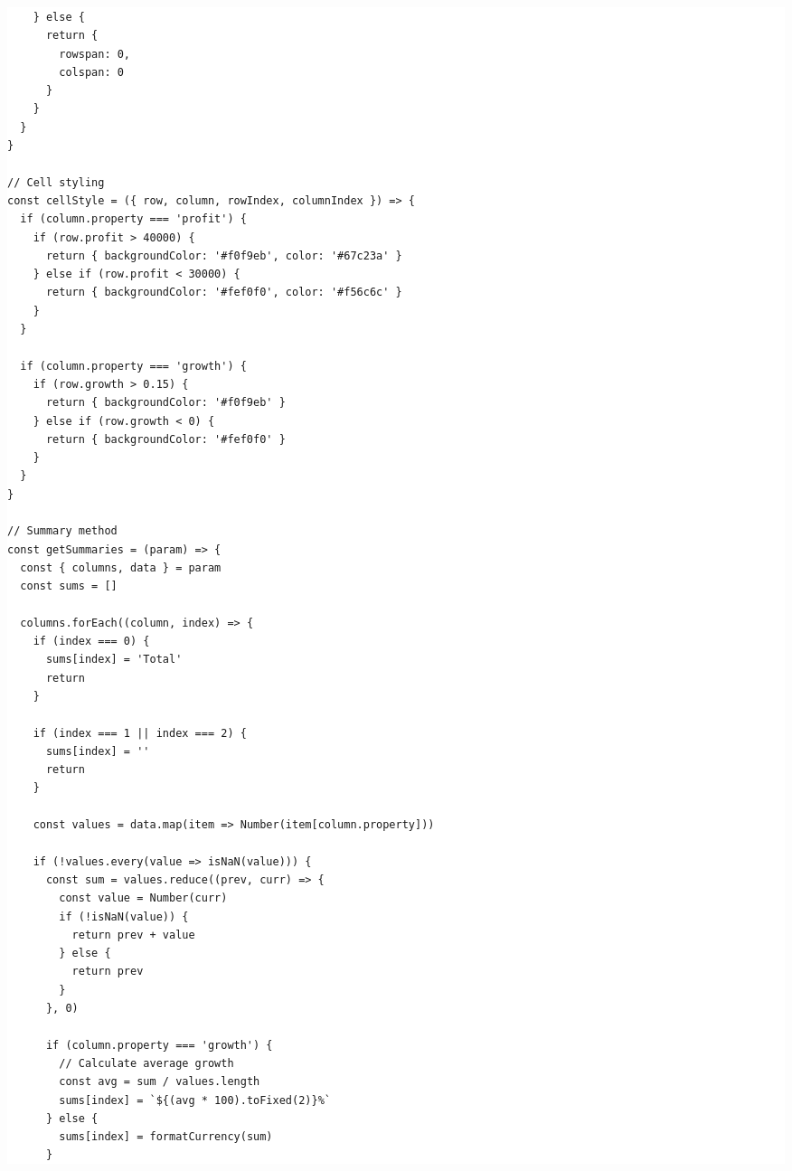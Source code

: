 ```vue
    } else {
      return {
        rowspan: 0,
        colspan: 0
      }
    }
  }
}

// Cell styling
const cellStyle = ({ row, column, rowIndex, columnIndex }) => {
  if (column.property === 'profit') {
    if (row.profit > 40000) {
      return { backgroundColor: '#f0f9eb', color: '#67c23a' }
    } else if (row.profit < 30000) {
      return { backgroundColor: '#fef0f0', color: '#f56c6c' }
    }
  }
  
  if (column.property === 'growth') {
    if (row.growth > 0.15) {
      return { backgroundColor: '#f0f9eb' }
    } else if (row.growth < 0) {
      return { backgroundColor: '#fef0f0' }
    }
  }
}

// Summary method
const getSummaries = (param) => {
  const { columns, data } = param
  const sums = []
  
  columns.forEach((column, index) => {
    if (index === 0) {
      sums[index] = 'Total'
      return
    }
    
    if (index === 1 || index === 2) {
      sums[index] = ''
      return
    }
    
    const values = data.map(item => Number(item[column.property]))
    
    if (!values.every(value => isNaN(value))) {
      const sum = values.reduce((prev, curr) => {
        const value = Number(curr)
        if (!isNaN(value)) {
          return prev + value
        } else {
          return prev
        }
      }, 0)
      
      if (column.property === 'growth') {
        // Calculate average growth
        const avg = sum / values.length
        sums[index] = `${(avg * 100).toFixed(2)}%`
      } else {
        sums[index] = formatCurrency(sum)
      }
```